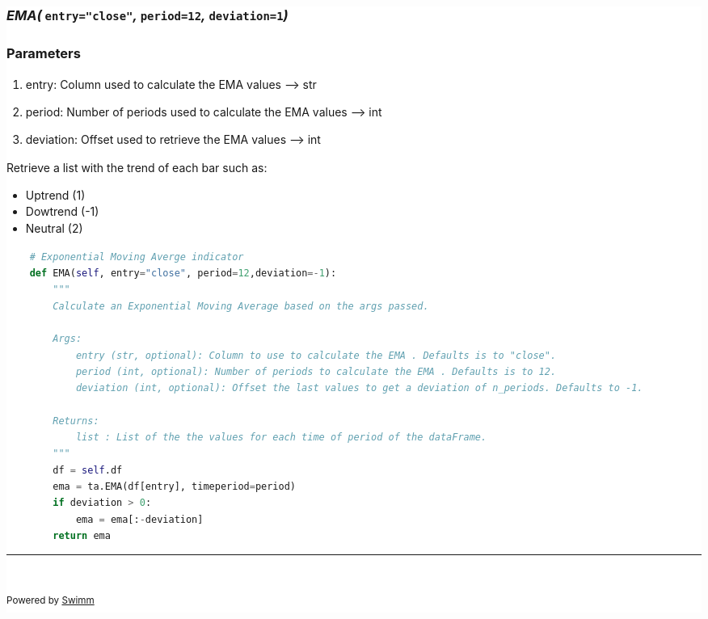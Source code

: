 ### ***EMA(*** <SwmToken path="/Classes/technical.py" pos="65:8:12" line-data="    def EMA(self, entry=&quot;close&quot;, period=12,deviation=-1):">`entry="close"`</SwmToken>***,*** <SwmToken path="/Classes/technical.py" pos="65:15:17" line-data="    def EMA(self, entry=&quot;close&quot;, period=12,deviation=-1):">`period=12`</SwmToken>***,*** <SwmToken path="/Classes/technical.py" pos="65:19:21" line-data="    def EMA(self, entry=&quot;close&quot;, period=12,deviation=1):">`deviation=1`</SwmToken>***)***

### Parameters

1. entry: Column used to calculate the EMA values --> str

2. period: Number of periods used to calculate the EMA values --> int

3. deviation: Offset used to retrieve the EMA values --> int

Retrieve a list with the trend of each bar such as:

- Uptrend (1)
- Dowtrend (-1)
- Neutral (2)

```python
    # Exponential Moving Averge indicator
    def EMA(self, entry="close", period=12,deviation=-1):
        """
        Calculate an Exponential Moving Average based on the args passed.

        Args:
            entry (str, optional): Column to use to calculate the EMA . Defaults is to "close".
            period (int, optional): Number of periods to calculate the EMA . Defaults is to 12.
            deviation (int, optional): Offset the last values to get a deviation of n_periods. Defaults to -1.

        Returns:
            list : List of the the values for each time of period of the dataFrame.
        """
        df = self.df
        ema = ta.EMA(df[entry], timeperiod=period)
        if deviation > 0:            
            ema = ema[:-deviation]
        return ema
```

---

</SwmSnippet>

&nbsp;

<SwmMeta version="3.0.0" repo-id="Z2l0aHViJTNBJTNBQWxnb3JpdGhtaWMtVHJhZGluZyUzQSUzQU1vaXNlczg5OA==" repo-name="Algorithmic-Trading"><sup>Powered by [Swimm](https://app.swimm.io/)</sup></SwmMeta>
